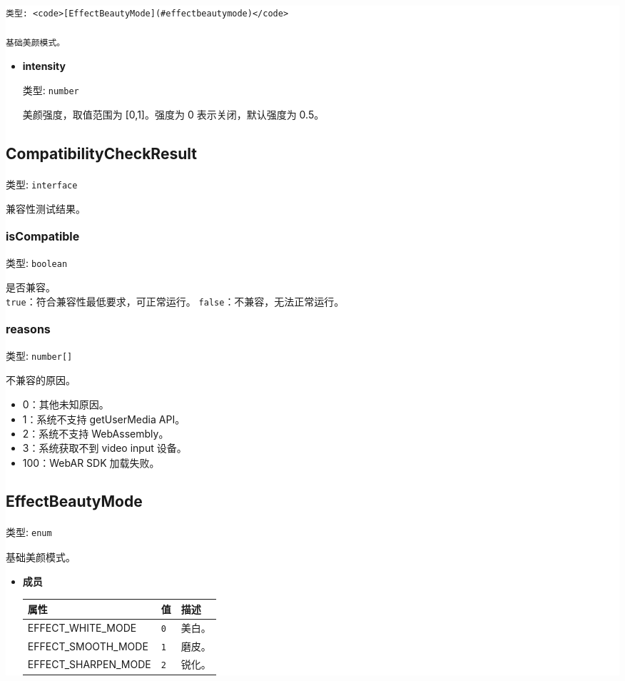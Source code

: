     类型: <code>[EffectBeautyMode](#effectbeautymode)</code>

    基础美颜模式。

  - **intensity**

    类型: <code>number</code>

    美颜强度，取值范围为 [0,1]。强度为 0 表示关闭，默认强度为 0.5。

## CompatibilityCheckResult <span id="compatibilitycheckresult"></span>

类型: `interface`

兼容性测试结果。

<p style="font-size: 16px;font-weight: bolder;"> isCompatible <span id="compatibilitycheckresult-iscompatible"></span></p> 

类型: <code>boolean</code>

是否兼容。</br>
  `true`：符合兼容性最低要求，可正常运行。
  `false`：不兼容，无法正常运行。

<p style="font-size: 16px;font-weight: bolder;"> reasons <span id="compatibilitycheckresult-reasons"></span></p> 

类型: <code>number[]</code>

不兼容的原因。</br>
  + 0：其他未知原因。
  + 1：系统不支持 getUserMedia API。
  + 2：系统不支持 WebAssembly。
  + 3：系统获取不到 video input 设备。
  + 100：WebAR SDK 加载失败。

## EffectBeautyMode <span id="effectbeautymode"></span>

类型: `enum`

基础美颜模式。

- **成员**

  | 属性 | 值 | 描述 |
  | :-- | :-- | :-- |
  | EFFECT_WHITE_MODE | `0` | 美白。 |
  | EFFECT_SMOOTH_MODE | `1` | 磨皮。 |
  | EFFECT_SHARPEN_MODE | `2` | 锐化。 |
